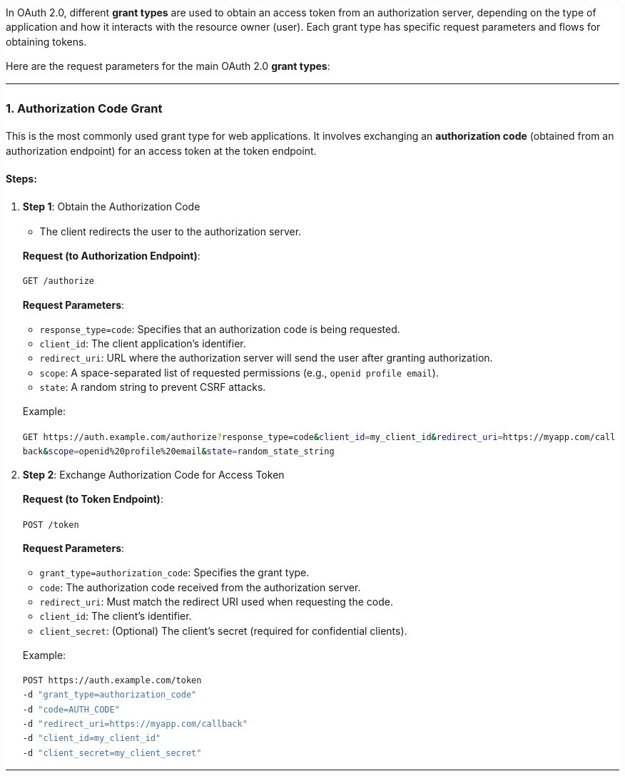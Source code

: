 In OAuth 2.0, different **grant types** are used to obtain an access token from an authorization server, depending on the type of application and how it interacts with the resource owner (user). Each grant type has specific request parameters and flows for obtaining tokens.

Here are the request parameters for the main OAuth 2.0 **grant types**:

---

### 1. **Authorization Code Grant**
This is the most commonly used grant type for web applications. It involves exchanging an **authorization code** (obtained from an authorization endpoint) for an access token at the token endpoint.

#### **Steps**:
1. **Step 1**: Obtain the Authorization Code
    - The client redirects the user to the authorization server.

   **Request (to Authorization Endpoint)**:
   ```
   GET /authorize
   ```
   **Request Parameters**:
    - `response_type=code`: Specifies that an authorization code is being requested.
    - `client_id`: The client application’s identifier.
    - `redirect_uri`: URL where the authorization server will send the user after granting authorization.
    - `scope`: A space-separated list of requested permissions (e.g., `openid profile email`).
    - `state`: A random string to prevent CSRF attacks.

   Example:
   ```bash
   GET https://auth.example.com/authorize?response_type=code&client_id=my_client_id&redirect_uri=https://myapp.com/callback&scope=openid%20profile%20email&state=random_state_string
   ```

2. **Step 2**: Exchange Authorization Code for Access Token

   **Request (to Token Endpoint)**:
   ```
   POST /token
   ```
   **Request Parameters**:
    - `grant_type=authorization_code`: Specifies the grant type.
    - `code`: The authorization code received from the authorization server.
    - `redirect_uri`: Must match the redirect URI used when requesting the code.
    - `client_id`: The client’s identifier.
    - `client_secret`: (Optional) The client’s secret (required for confidential clients).

   Example:
   ```bash
   POST https://auth.example.com/token
   -d "grant_type=authorization_code"
   -d "code=AUTH_CODE"
   -d "redirect_uri=https://myapp.com/callback"
   -d "client_id=my_client_id"
   -d "client_secret=my_client_secret"
   ```

---